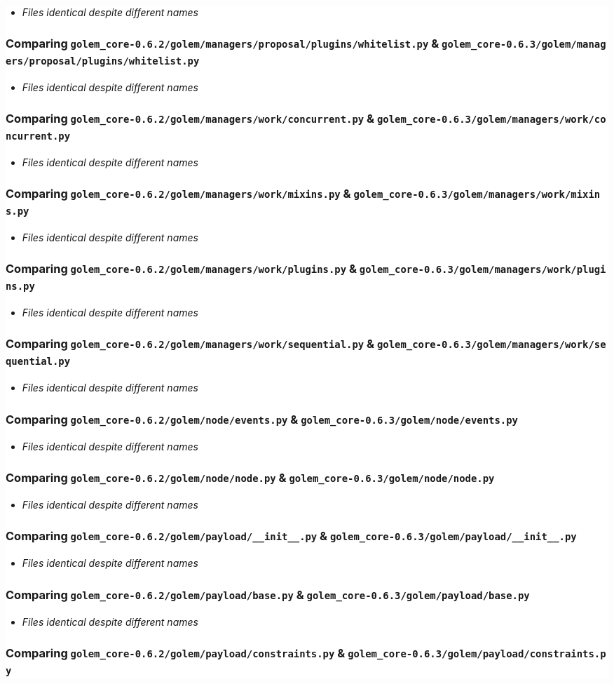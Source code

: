  * *Files identical despite different names*

### Comparing `golem_core-0.6.2/golem/managers/proposal/plugins/whitelist.py` & `golem_core-0.6.3/golem/managers/proposal/plugins/whitelist.py`

 * *Files identical despite different names*

### Comparing `golem_core-0.6.2/golem/managers/work/concurrent.py` & `golem_core-0.6.3/golem/managers/work/concurrent.py`

 * *Files identical despite different names*

### Comparing `golem_core-0.6.2/golem/managers/work/mixins.py` & `golem_core-0.6.3/golem/managers/work/mixins.py`

 * *Files identical despite different names*

### Comparing `golem_core-0.6.2/golem/managers/work/plugins.py` & `golem_core-0.6.3/golem/managers/work/plugins.py`

 * *Files identical despite different names*

### Comparing `golem_core-0.6.2/golem/managers/work/sequential.py` & `golem_core-0.6.3/golem/managers/work/sequential.py`

 * *Files identical despite different names*

### Comparing `golem_core-0.6.2/golem/node/events.py` & `golem_core-0.6.3/golem/node/events.py`

 * *Files identical despite different names*

### Comparing `golem_core-0.6.2/golem/node/node.py` & `golem_core-0.6.3/golem/node/node.py`

 * *Files identical despite different names*

### Comparing `golem_core-0.6.2/golem/payload/__init__.py` & `golem_core-0.6.3/golem/payload/__init__.py`

 * *Files identical despite different names*

### Comparing `golem_core-0.6.2/golem/payload/base.py` & `golem_core-0.6.3/golem/payload/base.py`

 * *Files identical despite different names*

### Comparing `golem_core-0.6.2/golem/payload/constraints.py` & `golem_core-0.6.3/golem/payload/constraints.py`
